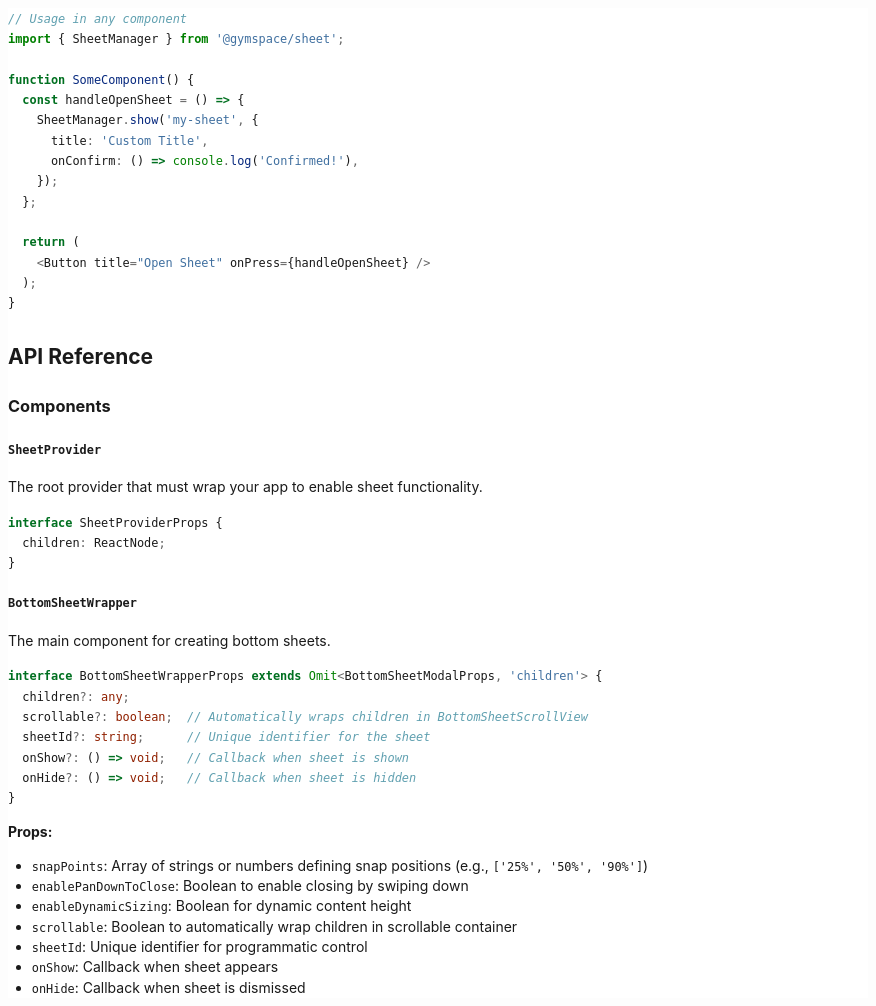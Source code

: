 ```typescript
// Usage in any component
import { SheetManager } from '@gymspace/sheet';

function SomeComponent() {
  const handleOpenSheet = () => {
    SheetManager.show('my-sheet', {
      title: 'Custom Title',
      onConfirm: () => console.log('Confirmed!'),
    });
  };

  return (
    <Button title="Open Sheet" onPress={handleOpenSheet} />
  );
}
```

## API Reference

### Components

#### `SheetProvider`

The root provider that must wrap your app to enable sheet functionality.

```typescript
interface SheetProviderProps {
  children: ReactNode;
}
```

#### `BottomSheetWrapper`

The main component for creating bottom sheets.

```typescript
interface BottomSheetWrapperProps extends Omit<BottomSheetModalProps, 'children'> {
  children?: any;
  scrollable?: boolean;  // Automatically wraps children in BottomSheetScrollView
  sheetId?: string;      // Unique identifier for the sheet
  onShow?: () => void;   // Callback when sheet is shown
  onHide?: () => void;   // Callback when sheet is hidden
}
```

**Props:**
- `snapPoints`: Array of strings or numbers defining snap positions (e.g., `['25%', '50%', '90%']`)
- `enablePanDownToClose`: Boolean to enable closing by swiping down
- `enableDynamicSizing`: Boolean for dynamic content height
- `scrollable`: Boolean to automatically wrap children in scrollable container
- `sheetId`: Unique identifier for programmatic control
- `onShow`: Callback when sheet appears
- `onHide`: Callback when sheet is dismissed
